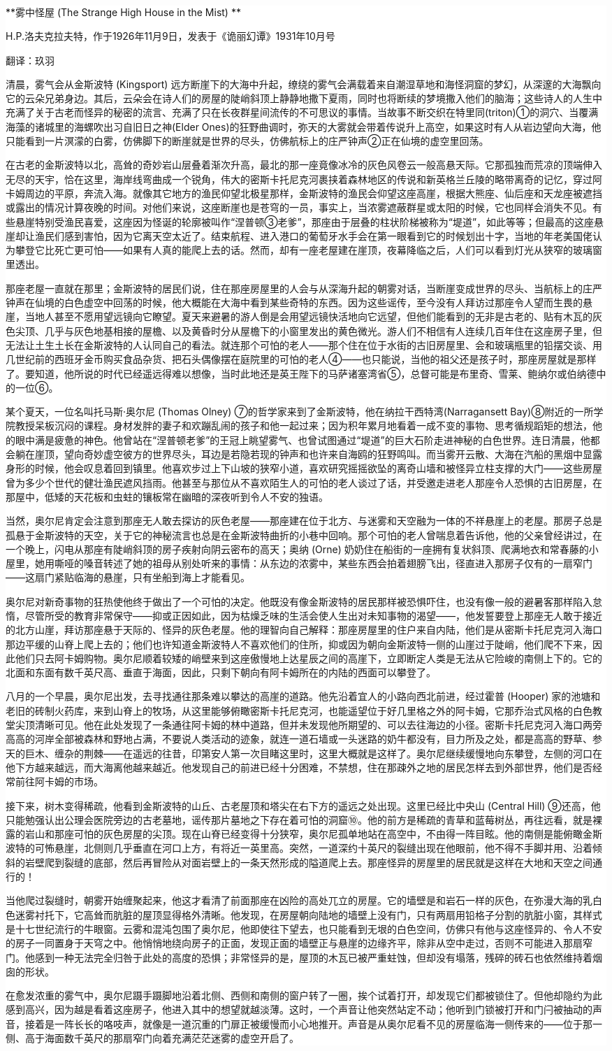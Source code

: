 **雾中怪屋 (The Strange High House in the Mist) **

H.P.洛夫克拉夫特，作于1926年11月9日，发表于《诡丽幻谭》1931年10月号

翻译：玖羽

清晨，雾气会从金斯波特 (Kingsport) 远方断崖下的大海中升起，缭绕的雾气会满载着来自潮湿草地和海怪洞窟的梦幻，从深邃的大海飘向它的云朵兄弟身边。其后，云朵会在诗人们的房屋的陡峭斜顶上静静地撒下夏雨，同时也将断续的梦境撒入他们的脑海；这些诗人的人生中充满了关于古老而怪异的秘密的流言、充满了只在长夜群星间流传的不可思议的事情。当故事不断交织在特里同(triton)①的洞穴、当覆满海藻的诸城里的海螺吹出习自旧日之神(Elder Ones)的狂野曲调时，弥天的大雾就会带着传说升上高空，如果这时有人从岩边望向大海，他只能看到一片溟濛的白雾，仿佛脚下的断崖就是世界的尽头，仿佛航标上的庄严钟声②正在仙境的虚空里回荡。

在古老的金斯波特以北，高耸的奇妙岩山层叠着渐次升高，最北的那一座竟像冰冷的灰色风卷云一般高悬天际。它那孤独而荒凉的顶端伸入无尽的天宇，恰在这里，海岸线弯曲成一个锐角，伟大的密斯卡托尼克河裹挟着森林地区的传说和新英格兰丘陵的略带离奇的记忆，穿过阿卡姆周边的平原，奔流入海。就像其它地方的渔民仰望北极星那样，金斯波特的渔民会仰望这座高崖，根据大熊座、仙后座和天龙座被遮挡或露出的情况计算夜晚的时间。对他们来说，这座断崖也是苍穹的一员，事实上，当浓雾遮蔽群星或太阳的时候，它也同样会消失不见。有些悬崖特别受渔民喜爱，这座因为怪诞的轮廓被叫作“涅普顿③老爹”，那座由于层叠的柱状阶梯被称为“堤道”，如此等等；但最高的这座悬崖却让渔民们感到害怕，因为它离天空太近了。结束航程、进入港口的葡萄牙水手会在第一眼看到它的时候划出十字，当地的年老美国佬认为攀登它比死亡更可怕——如果有人真的能爬上去的话。然而，却有一座老屋建在崖顶，夜幕降临之后，人们可以看到灯光从狭窄的玻璃窗里透出。

那座老屋一直就在那里；金斯波特的居民们说，住在那座房屋里的人会与从深海升起的朝雾对话，当断崖变成世界的尽头、当航标上的庄严钟声在仙境的白色虚空中回荡的时候，他大概能在大海中看到某些奇特的东西。因为这些谣传，至今没有人拜访过那座令人望而生畏的悬崖，当地人甚至不愿用望远镜向它瞭望。夏天来避暑的游人倒是会用望远镜快活地向它远望，但他们能看到的无非是古老的、贴有木瓦的灰色尖顶、几乎与灰色地基相接的屋檐、以及黄昏时分从屋檐下的小窗里发出的黄色微光。游人们不相信有人连续几百年住在这座房子里，但无法让土生土长在金斯波特的人认同自己的看法。就连那个可怕的老人——那个住在位于水街的古旧房屋里、会和玻璃瓶里的铅摆交谈、用几世纪前的西班牙金币购买食品杂货、把石头偶像摆在庭院里的可怕的老人④——也只能说，当他的祖父还是孩子时，那座房屋就是那样了。要知道，他所说的时代已经遥远得难以想像，当时此地还是英王陛下的马萨诸塞湾省⑤，总督可能是布里奇、雪莱、鲍纳尔或伯纳德中的一位⑥。

某个夏天，一位名叫托马斯·奥尔尼 (Thomas Olney) ⑦的哲学家来到了金斯波特，他在纳拉干西特湾(Narragansett Bay)⑧附近的一所学院教授呆板沉闷的课程。身材发胖的妻子和欢蹦乱闹的孩子和他一起过来；因为积年累月地看着一成不变的事物、思考循规蹈矩的想法，他的眼中满是疲惫的神色。他曾站在“涅普顿老爹”的王冠上眺望雾气、也曾试图通过“堤道”的巨大石阶走进神秘的白色世界。连日清晨，他都会躺在崖顶，望向奇妙虚空彼方的世界尽头，耳边是若隐若现的钟声和也许来自海鸥的狂野鸣叫。而当雾开云散、大海在汽船的黑烟中显露身形的时候，他会叹息着回到镇里。他喜欢步过上下山坡的狭窄小道，喜欢研究摇摇欲坠的离奇山墙和被怪异立柱支撑的大门——这些房屋曾为多少个世代的健壮渔民遮风挡雨。他甚至与那位从不喜欢陌生人的可怕的老人谈过了话，并受邀走进老人那座令人恐惧的古旧房屋，在那屋中，低矮的天花板和虫蛀的镶板常在幽暗的深夜听到令人不安的独语。

当然，奥尔尼肯定会注意到那座无人敢去探访的灰色老屋——那座建在位于北方、与迷雾和天空融为一体的不祥悬崖上的老屋。那房子总是孤悬于金斯波特的天空，关于它的神秘流言也总是在金斯波特曲折的小巷中回响。那个可怕的老人曾喘息着告诉他，他的父亲曾经讲过，在一个晚上，闪电从那座有陡峭斜顶的房子疾射向阴云密布的高天；奥纳 (Orne) 奶奶住在船街的一座拥有复状斜顶、爬满地衣和常春藤的小屋里，她用嘶哑的嗓音转述了她的祖母从别处听来的事情：从东边的浓雾中，某些东西会拍着翅膀飞出，径直进入那房子仅有的一扇窄门——这扇门紧贴临海的悬崖，只有坐船到海上才能看见。

奥尔尼对新奇事物的狂热使他终于做出了一个可怕的决定。他既没有像金斯波特的居民那样被恐惧吓住，也没有像一般的避暑客那样陷入怠惰，尽管所受的教育非常保守——抑或正因如此，因为枯燥乏味的生活会使人生出对未知事物的渴望——，他发誓要登上那座无人敢于接近的北方山崖，拜访那座悬于天际的、怪异的灰色老屋。他的理智向自己解释：那座房屋里的住户来自内陆，他们是从密斯卡托尼克河入海口那边平缓的山脊上爬上去的；他们也许知道金斯波特人不喜欢他们的住所，抑或因为朝向金斯波特一侧的山崖过于陡峭，他们爬不下来，因此他们只去阿卡姆购物。奥尔尼顺着较矮的峭壁来到这座傲慢地上达星辰之间的高崖下，立即断定人类是无法从它险峻的南侧上下的。它的北面和东面有数千英尺高、垂直于海面，因此，只剩下朝向有阿卡姆所在的内陆的西面可以攀登了。

八月的一个早晨，奥尔尼出发，去寻找通往那条难以攀达的高崖的道路。他先沿着宜人的小路向西北前进，经过霍普 (Hooper) 家的池塘和老旧的砖制火药库，来到山脊上的牧场，从这里能够俯瞰密斯卡托尼克河，也能遥望位于好几里格之外的阿卡姆，它那乔治式风格的白色教堂尖顶清晰可见。他在此处发现了一条通往阿卡姆的林中道路，但并未发现他所期望的、可以去往海边的小径。密斯卡托尼克河入海口两旁高高的河岸全部被森林和野地占满，不要说人类活动的迹象，就连一道石墙或一头迷路的奶牛都没有，目力所及之处，都是高高的野草、参天的巨木、缠杂的荆棘——在遥远的往昔，印第安人第一次目睹这里时，这里大概就是这样了。奥尔尼继续缓慢地向东攀登，左侧的河口在他下方越来越远，而大海离他越来越近。他发现自己的前进已经十分困难，不禁想，住在那疎外之地的居民怎样去到外部世界，他们是否经常前往阿卡姆的市场。

接下来，树木变得稀疏，他看到金斯波特的山丘、古老屋顶和塔尖在右下方的遥远之处出现。这里已经比中央山 (Central Hill) ⑨还高，他只能勉强认出公理会医院旁边的古老墓地，谣传那片墓地之下存在着可怕的洞窟⑩。他的前方是稀疏的青草和蓝莓树丛，再往远看，就是裸露的岩山和那座可怕的灰色房屋的尖顶。现在山脊已经变得十分狭窄，奥尔尼孤单地站在高空中，不由得一阵目眩。他的南侧是能俯瞰金斯波特的可怖悬崖，北侧则几乎垂直在河口上方，有将近一英里高。突然，一道深约十英尺的裂缝出现在他眼前，他不得不手脚并用、沿着倾斜的岩壁爬到裂缝的底部，然后再冒险从对面岩壁上的一条天然形成的隘道爬上去。那座怪异的房屋里的居民就是这样在大地和天空之间通行的！

当他爬过裂缝时，朝雾开始缠聚起来，他这才看清了前面那座在凶险的高处兀立的房屋。它的墙壁是和岩石一样的灰色，在弥漫大海的乳白色迷雾衬托下，它高耸而肮脏的屋顶显得格外清晰。他发现，在房屋朝向陆地的墙壁上没有门，只有两扇用铅格子分割的肮脏小窗，其样式是十七世纪流行的牛眼窗。云雾和混沌包围了奥尔尼，他即使往下望去，也只能看到无垠的白色空间，仿佛只有他与这座怪异的、令人不安的房子一同置身于天穹之中。他悄悄地绕向房子的正面，发现正面的墙壁正与悬崖的边缘齐平，除非从空中走过，否则不可能进入那扇窄门。他感到一种无法完全归咎于此处的高度的恐惧；非常怪异的是，屋顶的木瓦已被严重蛀蚀，但却没有塌落，残碎的砖石也依然维持着烟囱的形状。

在愈发浓重的雾气中，奥尔尼蹑手蹑脚地沿着北侧、西侧和南侧的窗户转了一圈，挨个试着打开，却发现它们都被锁住了。但他却隐约为此感到高兴，因为越是看着这座房子，他进入其中的想望就越淡薄。这时，一个声音让他突然站定不动；他听到门锁被打开和门闩被抽动的声音，接着是一阵长长的咯吱声，就像是一道沉重的门扉正被缓慢而小心地推开。声音是从奥尔尼看不见的房屋临海一侧传来的——位于那一侧、高于海面数千英尺的那扇窄门向着充满茫茫迷雾的虚空开启了。

